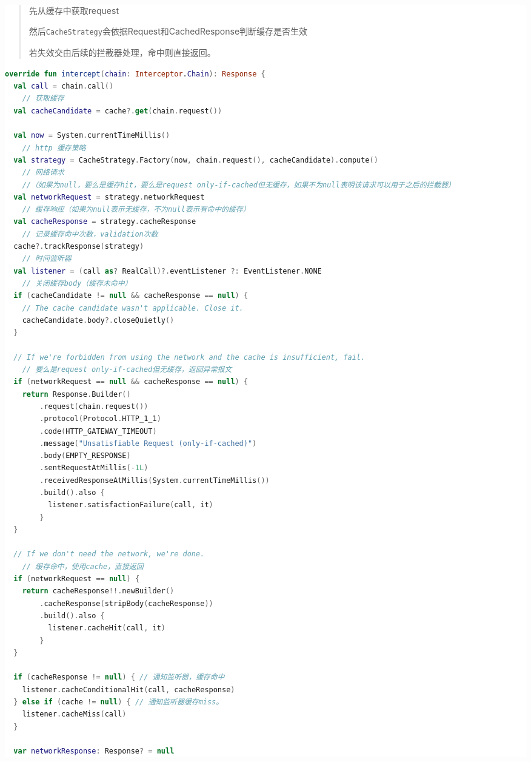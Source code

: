 

> 先从缓存中获取request
>
> 然后`CacheStrategy`会依据Request和CachedResponse判断缓存是否生效
>
> 若失效交由后续的拦截器处理，命中则直接返回。

```kotlin
override fun intercept(chain: Interceptor.Chain): Response {
  val call = chain.call()
    // 获取缓存
  val cacheCandidate = cache?.get(chain.request())

  val now = System.currentTimeMillis()
	// http 缓存策略
  val strategy = CacheStrategy.Factory(now, chain.request(), cacheCandidate).compute()
    // 网络请求
    //（如果为null，要么是缓存hit，要么是request only-if-cached但无缓存，如果不为null表明该请求可以用于之后的拦截器）
  val networkRequest = strategy.networkRequest
    // 缓存响应（如果为null表示无缓存，不为null表示有命中的缓存）
  val cacheResponse = strategy.cacheResponse
	// 记录缓存命中次数，validation次数
  cache?.trackResponse(strategy)
    // 时间监听器
  val listener = (call as? RealCall)?.eventListener ?: EventListener.NONE
  	// 关闭缓存body（缓存未命中）
  if (cacheCandidate != null && cacheResponse == null) {
    // The cache candidate wasn't applicable. Close it.
    cacheCandidate.body?.closeQuietly()
  }

  // If we're forbidden from using the network and the cache is insufficient, fail.
    // 要么是request only-if-cached但无缓存，返回异常报文
  if (networkRequest == null && cacheResponse == null) {
    return Response.Builder()
        .request(chain.request())
        .protocol(Protocol.HTTP_1_1)
        .code(HTTP_GATEWAY_TIMEOUT)
        .message("Unsatisfiable Request (only-if-cached)")
        .body(EMPTY_RESPONSE)
        .sentRequestAtMillis(-1L)
        .receivedResponseAtMillis(System.currentTimeMillis())
        .build().also {
          listener.satisfactionFailure(call, it)
        }
  }

  // If we don't need the network, we're done.
    // 缓存命中，使用cache，直接返回
  if (networkRequest == null) {
    return cacheResponse!!.newBuilder()
        .cacheResponse(stripBody(cacheResponse))
        .build().also {
          listener.cacheHit(call, it)
        }
  }

  if (cacheResponse != null) { // 通知监听器，缓存命中
    listener.cacheConditionalHit(call, cacheResponse)
  } else if (cache != null) { // 通知监听器缓存miss。
    listener.cacheMiss(call)
  }

  var networkResponse: Response? = null
```